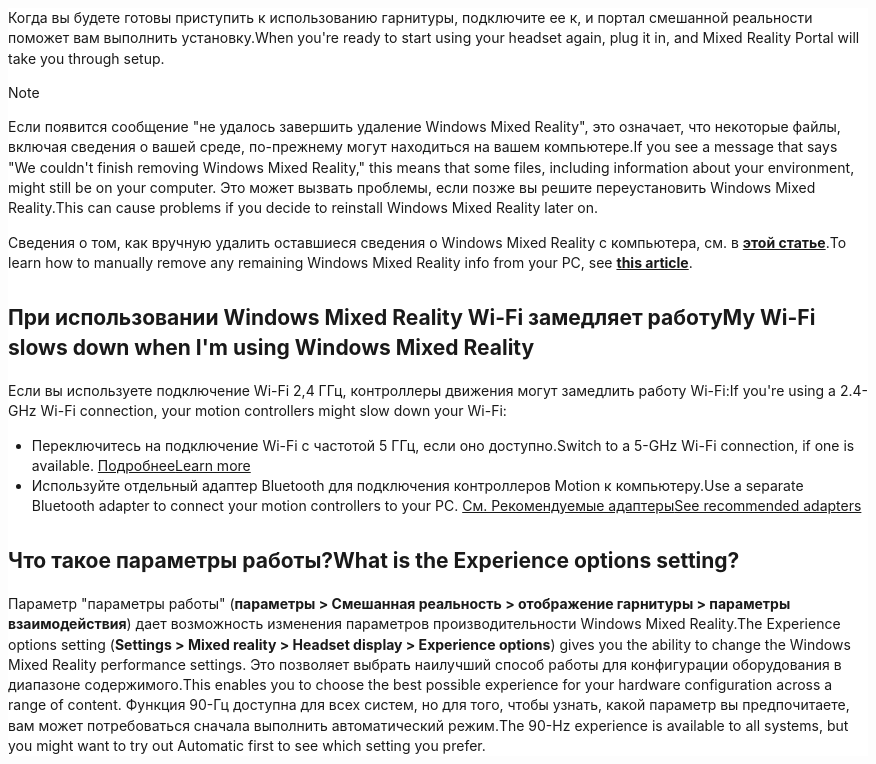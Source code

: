 <span data-ttu-id="bc8d7-196">Когда вы будете готовы приступить к использованию гарнитуры, подключите ее к, и портал смешанной реальности поможет вам выполнить установку.</span><span class="sxs-lookup"><span data-stu-id="bc8d7-196">When you're ready to start using your headset again, plug it in, and Mixed Reality Portal will take you through setup.</span></span>

> [!NOTE]
> <span data-ttu-id="bc8d7-197">Если появится сообщение "не удалось завершить удаление Windows Mixed Reality", это означает, что некоторые файлы, включая сведения о вашей среде, по-прежнему могут находиться на вашем компьютере.</span><span class="sxs-lookup"><span data-stu-id="bc8d7-197">If you see a message that says "We couldn't finish removing Windows Mixed Reality," this means that some files, including information about your environment, might still be on your computer.</span></span> <span data-ttu-id="bc8d7-198">Это может вызвать проблемы, если позже вы решите переустановить Windows Mixed Reality.</span><span class="sxs-lookup"><span data-stu-id="bc8d7-198">This can cause problems if you decide to reinstall Windows Mixed Reality later on.</span></span>
> 
> <span data-ttu-id="bc8d7-199">Сведения о том, как вручную удалить оставшиеся сведения о Windows Mixed Reality с компьютера, см. в **[этой статье](installation_errors.md)**.</span><span class="sxs-lookup"><span data-stu-id="bc8d7-199">To learn how to manually remove any remaining Windows Mixed Reality info from your PC, see **[this article](installation_errors.md)**.</span></span>

## <a name="my-wi-fi-slows-down-when-im-using-windows-mixed-reality"></a><span data-ttu-id="bc8d7-200">При использовании Windows Mixed Reality Wi-Fi замедляет работу</span><span class="sxs-lookup"><span data-stu-id="bc8d7-200">My Wi-Fi slows down when I'm using Windows Mixed Reality</span></span>

<span data-ttu-id="bc8d7-201">Если вы используете подключение Wi-Fi 2,4 ГГц, контроллеры движения могут замедлить работу Wi-Fi:</span><span class="sxs-lookup"><span data-stu-id="bc8d7-201">If you're using a 2.4-GHz Wi-Fi connection, your motion controllers might slow down your Wi-Fi:</span></span>


* <span data-ttu-id="bc8d7-202">Переключитесь на подключение Wi-Fi с частотой 5 ГГц, если оно доступно.</span><span class="sxs-lookup"><span data-stu-id="bc8d7-202">Switch to a 5-GHz Wi-Fi connection, if one is available.</span></span> [<span data-ttu-id="bc8d7-203">Подробнее</span><span class="sxs-lookup"><span data-stu-id="bc8d7-203">Learn more</span></span>](https://support.microsoft.com/help/4000461)
* <span data-ttu-id="bc8d7-204">Используйте отдельный адаптер Bluetooth для подключения контроллеров Motion к компьютеру.</span><span class="sxs-lookup"><span data-stu-id="bc8d7-204">Use a separate Bluetooth adapter to connect your motion controllers to your PC.</span></span> [<span data-ttu-id="bc8d7-205">См. Рекомендуемые адаптеры</span><span class="sxs-lookup"><span data-stu-id="bc8d7-205">See recommended adapters</span></span>](recommended-adapters-for-windows-mixed-reality-capable-pcs.md)

## <a name="what-is-the-experience-options-setting"></a><span data-ttu-id="bc8d7-206">Что такое параметры работы?</span><span class="sxs-lookup"><span data-stu-id="bc8d7-206">What is the Experience options setting?</span></span>

<span data-ttu-id="bc8d7-207">Параметр "параметры работы" (**параметры > Смешанная реальность > отображение гарнитуры > параметры взаимодействия**) дает возможность изменения параметров производительности Windows Mixed Reality.</span><span class="sxs-lookup"><span data-stu-id="bc8d7-207">The Experience options setting (**Settings > Mixed reality > Headset display > Experience options**) gives you the ability to change the Windows Mixed Reality performance settings.</span></span> <span data-ttu-id="bc8d7-208">Это позволяет выбрать наилучший способ работы для конфигурации оборудования в диапазоне содержимого.</span><span class="sxs-lookup"><span data-stu-id="bc8d7-208">This enables you to choose the best possible experience for your hardware configuration across a range of content.</span></span> <span data-ttu-id="bc8d7-209">Функция 90-Гц доступна для всех систем, но для того, чтобы узнать, какой параметр вы предпочитаете, вам может потребоваться сначала выполнить автоматический режим.</span><span class="sxs-lookup"><span data-stu-id="bc8d7-209">The 90-Hz experience is available to all systems, but you might want to try out Automatic first to see which setting you prefer.</span></span>

